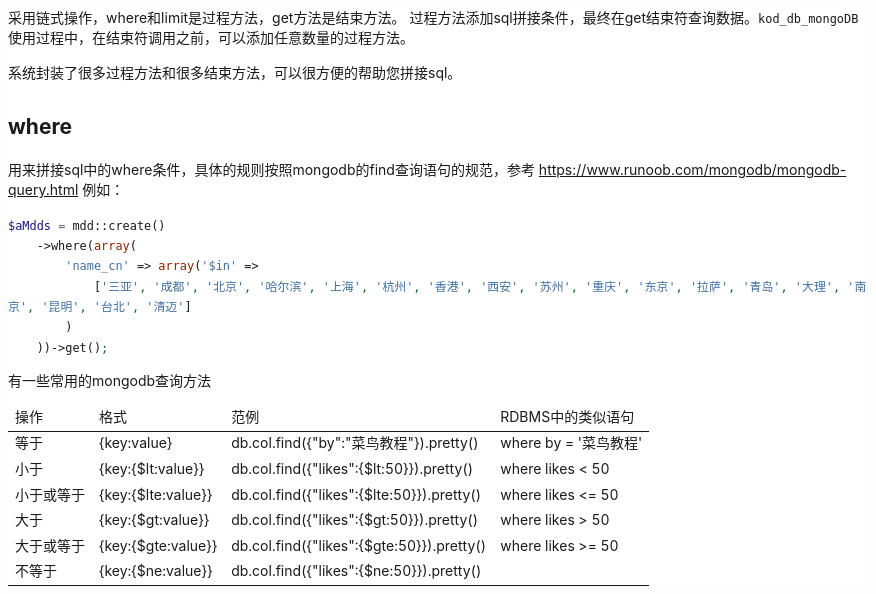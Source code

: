 采用链式操作，where和limit是过程方法，get方法是结束方法。
过程方法添加sql拼接条件，最终在get结束符查询数据。`kod_db_mongoDB`使用过程中，在结束符调用之前，可以添加任意数量的过程方法。


系统封装了很多过程方法和很多结束方法，可以很方便的帮助您拼接sql。

## where
用来拼接sql中的where条件，具体的规则按照mongodb的find查询语句的规范，参考
https://www.runoob.com/mongodb/mongodb-query.html
例如：
```php
$aMdds = mdd::create()
    ->where(array(
        'name_cn' => array('$in' =>
            ['三亚', '成都', '北京', '哈尔滨', '上海', '杭州', '香港', '西安', '苏州', '重庆', '东京', '拉萨', '青岛', '大理', '南京', '昆明', '台北', '清迈']
        )
    ))->get();
```

有一些常用的mongodb查询方法
<table>
    <thead>
        <tr>
            <td>操作</td>
            <td>格式</td>
            <td>范例</td>
            <td>RDBMS中的类似语句</td>
        </tr>
    </thead>
    <tbody>
        <tr>
            <td>等于</td>
            <td>{key:value}</td>
            <td>db.col.find({"by":"菜鸟教程"}).pretty()</td>
            <td>where by = '菜鸟教程'</td>
        </tr>
        <tr>
            <td>小于</td>
            <td>{key:{$lt:value}}</td>
            <td>db.col.find({"likes":{$lt:50}}).pretty()</td>
            <td>where likes < 50</td>
        </tr>
        <tr>
            <td>小于或等于</td>
            <td>{key:{$lte:value}}</td>
            <td>db.col.find({"likes":{$lte:50}}).pretty()</td>
            <td>where likes <= 50</td>
        </tr>
        <tr>
            <td>大于</td>
            <td>{key:{$gt:value}}</td>
            <td>db.col.find({"likes":{$gt:50}}).pretty()</td>
            <td>where likes > 50</td>
        </tr>
        <tr>
            <td>大于或等于</td>
            <td>{key:{$gte:value}}</td>
            <td>db.col.find({"likes":{$gte:50}}).pretty()</td>
            <td>where likes >= 50</td>
        </tr>
        <tr>
            <td>不等于</td>
            <td>{key:{$ne:value}}</td>
            <td>db.col.find({"likes":{$ne:50}}).pretty()</td>